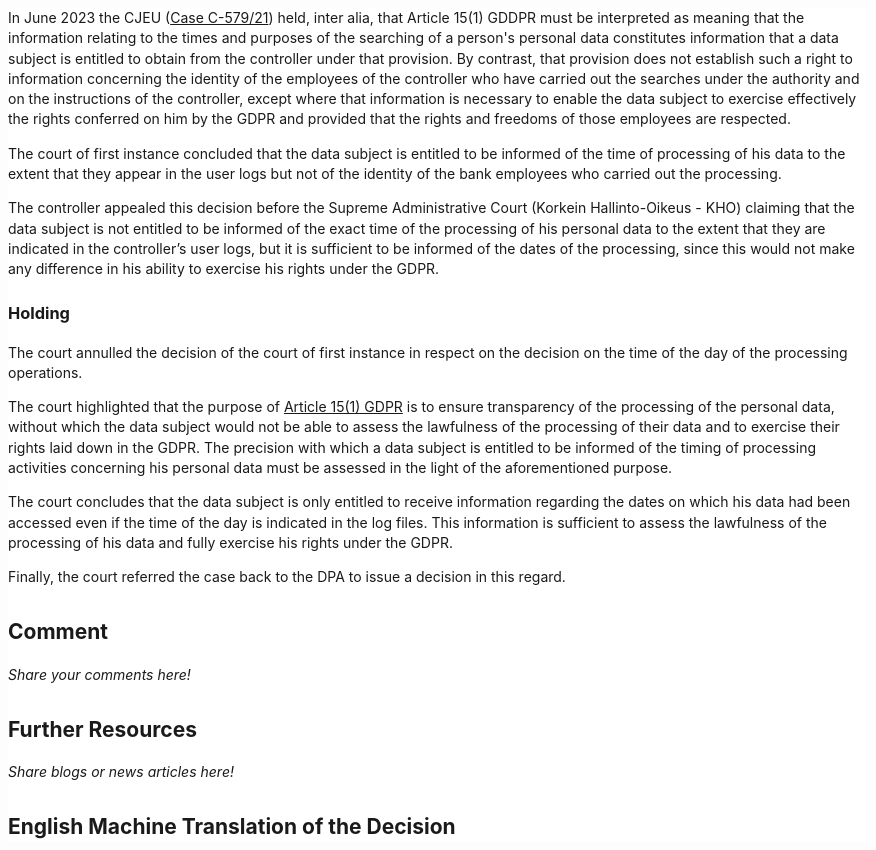   

In June 2023 the CJEU ([Case C-579/21](https://curia.europa.eu/juris/document/document.jsf?text=&docid=274867&pageIndex=0&doclang=DE&mode=req&dir=&occ=first&part=1)) held, inter alia, that Article 15(1) GDDPR must be interpreted as meaning that the information relating to the times and purposes of the searching of a person's personal data constitutes information that a data subject is entitled to obtain from the controller under that provision. By contrast, that provision does not establish such a right to information concerning the identity of the employees of the controller who have carried out the searches under the authority and on the instructions of the controller, except where that information is necessary to enable the data subject to exercise effectively the rights conferred on him by the GDPR and provided that the rights and freedoms of those employees are respected.

  
The court of first instance concluded that the data subject is entitled to be informed of the time of processing of his data to the extent that they appear in the user logs but not of the identity of the bank employees who carried out the processing.

  
The controller appealed this decision before the Supreme Administrative Court (Kor­kein Hal­lin­to-Oi­keus - KHO) claiming that the data subject is not entitled to be informed of the exact time of the processing of his personal data to the extent that they are indicated in the controller’s user logs, but it is sufficient to be informed of the dates of the processing, since this would not make any difference in his ability to exercise his rights under the GDPR.

### Holding

The court annulled the decision of the court of first instance in respect on the decision on the time of the day of the processing operations.

  
The court highlighted that the purpose of [Article 15(1) GDPR](/index.php?title=Article_15_GDPR#1 "Article 15 GDPR") is to ensure transparency of the processing of the personal data, without which the data subject would not be able to assess the lawfulness of the processing of their data and to exercise their rights laid down in the GDPR. The precision with which a data subject is entitled to be informed of the timing of processing activities concerning his personal data must be assessed in the light of the aforementioned purpose.

  

The court concludes that the data subject is only entitled to receive information regarding the dates on which his data had been accessed even if the time of the day is indicated in the log files. This information is sufficient to assess the lawfulness of the processing of his data and fully exercise his rights under the GDPR.

  
Finally, the court referred the case back to the DPA to issue a decision in this regard.

## Comment

_Share your comments here!_

## Further Resources

_Share blogs or news articles here!_

## English Machine Translation of the Decision
